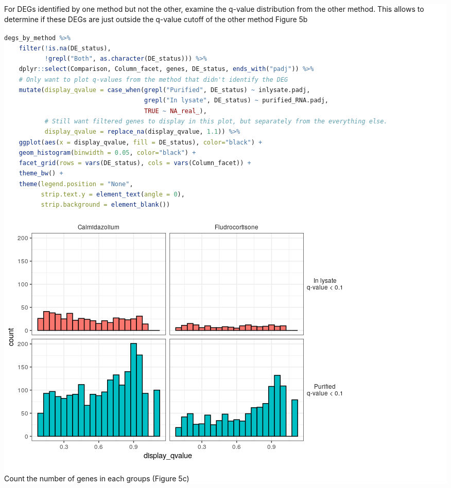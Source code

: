 
For DEGs identified by one method but not the other, examine the q-value distribution from the other method. This allows to determine if these DEGs are just outside the q-value cutoff of the other method Figure 5b

``` r
degs_by_method %>% 
    filter(!is.na(DE_status),
           !grepl("Both", as.character(DE_status))) %>% 
    dplyr::select(Comparison, Column_facet, genes, DE_status, ends_with("padj")) %>% 
    # Only want to plot q-values from the method that didn't identify the DEG
    mutate(display_qvalue = case_when(grepl("Purified", DE_status) ~ inlysate.padj,
                                      grepl("In lysate", DE_status) ~ purified_RNA.padj,
                                      TRUE ~ NA_real_),
           # Still want filtered genes to display in this plot, but separately from the everything else.
           display_qvalue = replace_na(display_qvalue, 1.1)) %>% 
    ggplot(aes(x = display_qvalue, fill = DE_status), color="black") +
    geom_histogram(binwidth = 0.05, color="black") +
    facet_grid(rows = vars(DE_status), cols = vars(Column_facet)) +
    theme_bw() +
    theme(legend.position = "None",
          strip.text.y = element_text(angle = 0),
          strip.background = element_blank())
```

![](Ghimire_etal2021_SciRep_files/figure-gfm/method_specific_DEGs_qvalue_dist-1.png)

Count the number of genes in each groups (Figure 5c)
